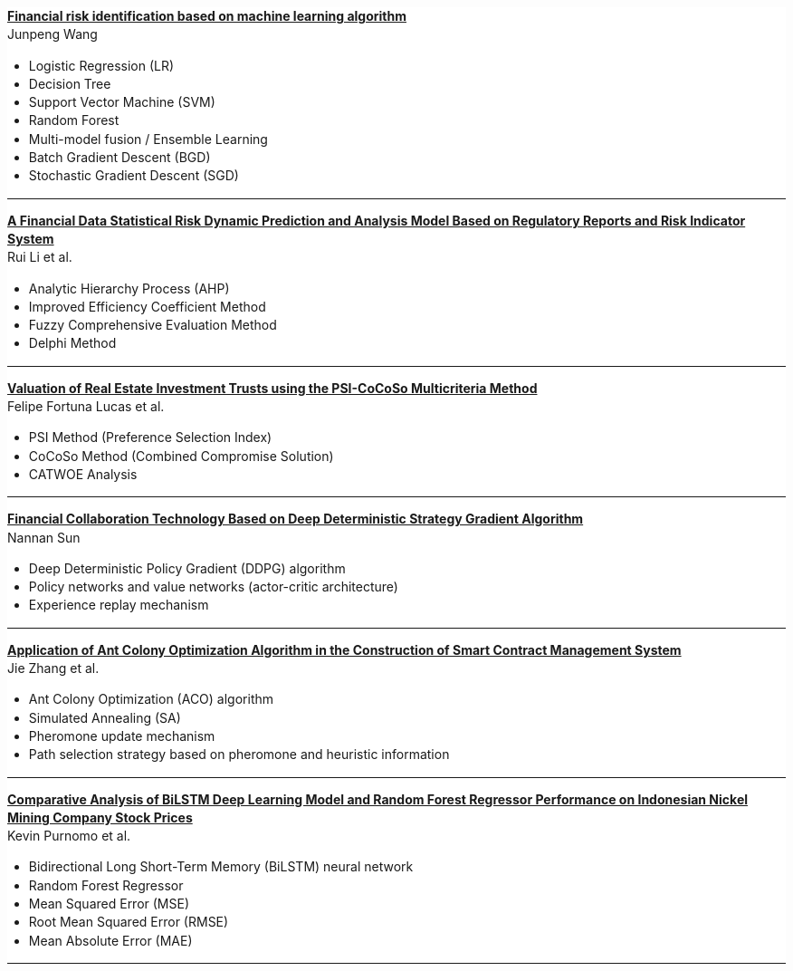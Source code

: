 
**[Financial risk identification based on machine learning algorithm](https://doi.org/10.1016/j.procs.2025.04.693)**  
Junpeng Wang  
- Logistic Regression (LR)  
- Decision Tree  
- Support Vector Machine (SVM)  
- Random Forest  
- Multi-model fusion / Ensemble Learning  
- Batch Gradient Descent (BGD)  
- Stochastic Gradient Descent (SGD)  

---

**[A Financial Data Statistical Risk Dynamic Prediction and Analysis Model Based on Regulatory Reports and Risk Indicator System](https://doi.org/10.1016/j.procs.2025.04.186)**  
Rui Li et al. 
- Analytic Hierarchy Process (AHP)  
- Improved Efficiency Coefficient Method  
- Fuzzy Comprehensive Evaluation Method  
- Delphi Method  

---

**[Valuation of Real Estate Investment Trusts using the PSI-CoCoSo Multicriteria Method](https://doi.org/10.1016/j.procs.2024.08.264)**  
Felipe Fortuna Lucas et al. 
- PSI Method (Preference Selection Index)  
- CoCoSo Method (Combined Compromise Solution)  
- CATWOE Analysis  

---

**[Financial Collaboration Technology Based on Deep Deterministic Strategy Gradient Algorithm](https://doi.org/10.1016/j.procs.2024.10.031)**  
Nannan Sun  
- Deep Deterministic Policy Gradient (DDPG) algorithm  
- Policy networks and value networks (actor-critic architecture)  
- Experience replay mechanism  

---

**[Application of Ant Colony Optimization Algorithm in the Construction of Smart Contract Management System](https://doi.org/10.1016/j.procs.2025.05.041)**  
Jie Zhang et al. 
- Ant Colony Optimization (ACO) algorithm  
- Simulated Annealing (SA)  
- Pheromone update mechanism  
- Path selection strategy based on pheromone and heuristic information  

---

**[Comparative Analysis of BiLSTM Deep Learning Model and Random Forest Regressor Performance on Indonesian Nickel Mining Company Stock Prices](https://doi.org/10.1016/j.procs.2024.10.304)**  
Kevin Purnomo et al.
- Bidirectional Long Short-Term Memory (BiLSTM) neural network  
- Random Forest Regressor  
- Mean Squared Error (MSE)  
- Root Mean Squared Error (RMSE)  
- Mean Absolute Error (MAE)  

---